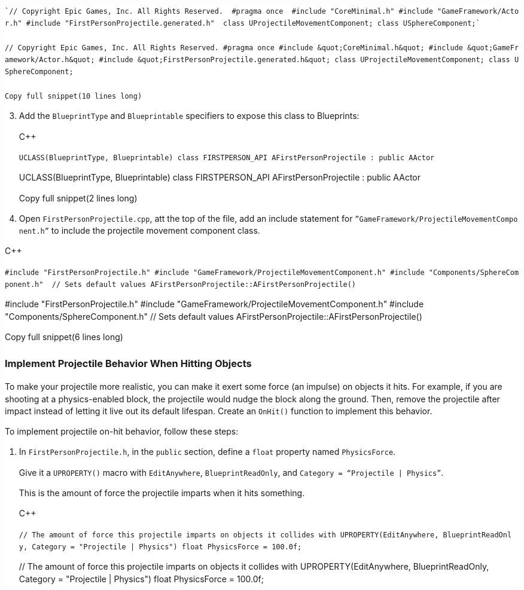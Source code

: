     `// Copyright Epic Games, Inc. All Rights Reserved.  #pragma once  #include "CoreMinimal.h" #include "GameFramework/Actor.h" #include "FirstPersonProjectile.generated.h"  class UProjectileMovementComponent; class USphereComponent;`
    
    // Copyright Epic Games, Inc. All Rights Reserved. #pragma once #include &quot;CoreMinimal.h&quot; #include &quot;GameFramework/Actor.h&quot; #include &quot;FirstPersonProjectile.generated.h&quot; class UProjectileMovementComponent; class USphereComponent;
    
    Copy full snippet(10 lines long)
    
3.  Add the `BlueprintType` and `Blueprintable` specifiers to expose this class to Blueprints:
    
    C++
    
    `UCLASS(BlueprintType, Blueprintable) class FIRSTPERSON_API AFirstPersonProjectile : public AActor`
    
    UCLASS(BlueprintType, Blueprintable) class FIRSTPERSON\_API AFirstPersonProjectile : public AActor
    
    Copy full snippet(2 lines long)
    
4.  Open `FirstPersonProjectile.cpp`, att the top of the file, add an include statement for `”GameFramework/ProjectileMovementComponent.h”` to include the projectile movement component class.
    

C++

`#include "FirstPersonProjectile.h" #include "GameFramework/ProjectileMovementComponent.h" #include "Components/SphereComponent.h"  // Sets default values AFirstPersonProjectile::AFirstPersonProjectile()`

#include "FirstPersonProjectile.h" #include "GameFramework/ProjectileMovementComponent.h" #include "Components/SphereComponent.h" // Sets default values AFirstPersonProjectile::AFirstPersonProjectile()

Copy full snippet(6 lines long)

### Implement Projectile Behavior When Hitting Objects

To make your projectile more realistic, you can make it exert some force (an impulse) on objects it hits. For example, if you are shooting at a physics-enabled block, the projectile would nudge the block along the ground. Then, remove the projectile after impact instead of letting it live out its default lifespan. Create an `OnHit()` function to implement this behavior.

To implement projectile on-hit behavior, follow these steps:  

1.  In `FirstPersonProjectile.h`, in the `public` section, define a `float` property named `PhysicsForce`.
    
    Give it a `UPROPERTY()` macro with `EditAnywhere`, `BlueprintReadOnly`, and `Category = “Projectile | Physics”`.
    
    This is the amount of force the projectile imparts when it hits something.
    
    C++
    
    `// The amount of force this projectile imparts on objects it collides with UPROPERTY(EditAnywhere, BlueprintReadOnly, Category = "Projectile | Physics") float PhysicsForce = 100.0f;`
    
    // The amount of force this projectile imparts on objects it collides with UPROPERTY(EditAnywhere, BlueprintReadOnly, Category = &quot;Projectile | Physics&quot;) float PhysicsForce = 100.0f;
    